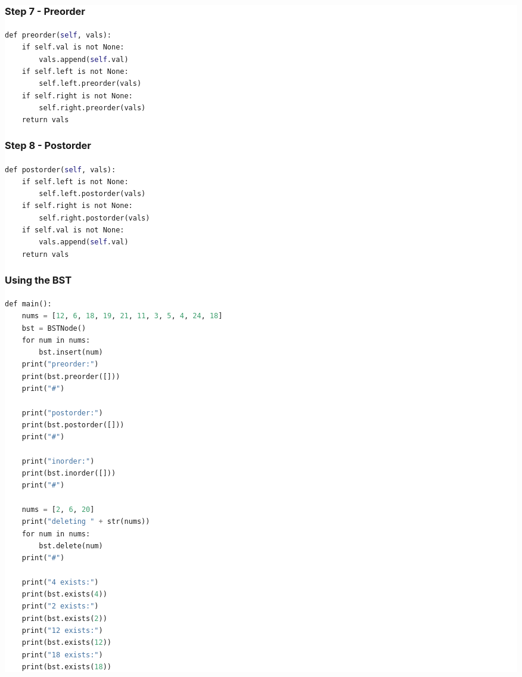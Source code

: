### Step 7 - Preorder

```py
def preorder(self, vals):
    if self.val is not None:
        vals.append(self.val)
    if self.left is not None:
        self.left.preorder(vals)
    if self.right is not None:
        self.right.preorder(vals)
    return vals
```

### Step 8 - Postorder

```py
def postorder(self, vals):
    if self.left is not None:
        self.left.postorder(vals)
    if self.right is not None:
        self.right.postorder(vals)
    if self.val is not None:
        vals.append(self.val)
    return vals
```

### Using the BST

```py
def main():
    nums = [12, 6, 18, 19, 21, 11, 3, 5, 4, 24, 18]
    bst = BSTNode()
    for num in nums:
        bst.insert(num)
    print("preorder:")
    print(bst.preorder([]))
    print("#")

    print("postorder:")
    print(bst.postorder([]))
    print("#")

    print("inorder:")
    print(bst.inorder([]))
    print("#")

    nums = [2, 6, 20]
    print("deleting " + str(nums))
    for num in nums:
        bst.delete(num)
    print("#")

    print("4 exists:")
    print(bst.exists(4))
    print("2 exists:")
    print(bst.exists(2))
    print("12 exists:")
    print(bst.exists(12))
    print("18 exists:")
    print(bst.exists(18))
```
